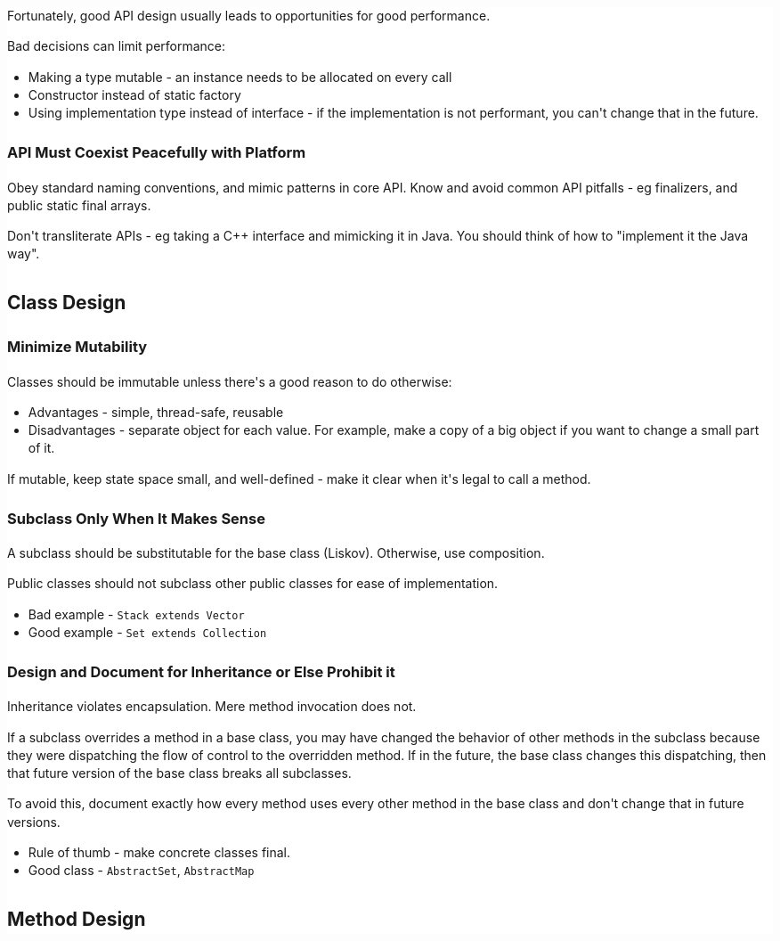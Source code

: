 Fortunately, good API design usually leads to opportunities for good performance.

Bad decisions can limit performance:

* Making a type mutable - an instance needs to be allocated on every call
* Constructor instead of static factory
* Using implementation type instead of interface - if the implementation is not performant, you can't change that in the future.

### API Must Coexist Peacefully with Platform

Obey standard naming conventions, and mimic patterns in core API. Know and avoid common API pitfalls - eg finalizers, and public static final arrays.

Don't transliterate APIs - eg taking a C++ interface and mimicking it in Java. You should think of how to "implement it the Java way".

## Class Design

### Minimize Mutability

Classes should be immutable unless there's a good reason to do otherwise:

* Advantages - simple, thread-safe, reusable
* Disadvantages - separate object for each value. For example, make a copy of a big object if you want to change a small part of it.

If mutable, keep state space small, and well-defined - make it clear when it's legal to call a method.

### Subclass Only When It Makes Sense

A subclass should be substitutable for the base class (Liskov). Otherwise, use composition.

Public classes should not subclass other public classes for ease of implementation.

* Bad example - `Stack extends Vector`
* Good example - `Set extends Collection`

### Design and Document for Inheritance or Else Prohibit it

Inheritance violates encapsulation. Mere method invocation does not.

If a subclass overrides a method in a base class, you may have changed the behavior of other methods in the subclass because they were dispatching the flow of control to the overridden method. If in the future, the base class changes this dispatching, then that future version of the base class breaks all subclasses.

To avoid this, document exactly how every method uses every other method in the base class and don't change that in future versions.

* Rule of thumb - make concrete classes final.
* Good class - `AbstractSet`, `AbstractMap`

## Method Design
